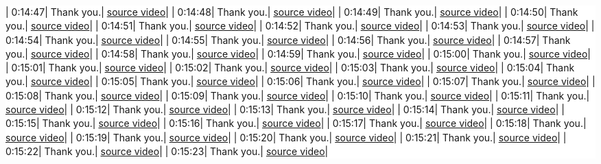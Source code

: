 | 0:14:47| Thank you.| [source video](https://archive.org/details/beerbrd080520?start=887)|
| 0:14:48| Thank you.| [source video](https://archive.org/details/beerbrd080520?start=888)|
| 0:14:49| Thank you.| [source video](https://archive.org/details/beerbrd080520?start=889)|
| 0:14:50| Thank you.| [source video](https://archive.org/details/beerbrd080520?start=890)|
| 0:14:51| Thank you.| [source video](https://archive.org/details/beerbrd080520?start=891)|
| 0:14:52| Thank you.| [source video](https://archive.org/details/beerbrd080520?start=892)|
| 0:14:53| Thank you.| [source video](https://archive.org/details/beerbrd080520?start=893)|
| 0:14:54| Thank you.| [source video](https://archive.org/details/beerbrd080520?start=894)|
| 0:14:55| Thank you.| [source video](https://archive.org/details/beerbrd080520?start=895)|
| 0:14:56| Thank you.| [source video](https://archive.org/details/beerbrd080520?start=896)|
| 0:14:57| Thank you.| [source video](https://archive.org/details/beerbrd080520?start=897)|
| 0:14:58| Thank you.| [source video](https://archive.org/details/beerbrd080520?start=898)|
| 0:14:59| Thank you.| [source video](https://archive.org/details/beerbrd080520?start=899)|
| 0:15:00| Thank you.| [source video](https://archive.org/details/beerbrd080520?start=900)|
| 0:15:01| Thank you.| [source video](https://archive.org/details/beerbrd080520?start=901)|
| 0:15:02| Thank you.| [source video](https://archive.org/details/beerbrd080520?start=902)|
| 0:15:03| Thank you.| [source video](https://archive.org/details/beerbrd080520?start=903)|
| 0:15:04| Thank you.| [source video](https://archive.org/details/beerbrd080520?start=904)|
| 0:15:05| Thank you.| [source video](https://archive.org/details/beerbrd080520?start=905)|
| 0:15:06| Thank you.| [source video](https://archive.org/details/beerbrd080520?start=906)|
| 0:15:07| Thank you.| [source video](https://archive.org/details/beerbrd080520?start=907)|
| 0:15:08| Thank you.| [source video](https://archive.org/details/beerbrd080520?start=908)|
| 0:15:09| Thank you.| [source video](https://archive.org/details/beerbrd080520?start=909)|
| 0:15:10| Thank you.| [source video](https://archive.org/details/beerbrd080520?start=910)|
| 0:15:11| Thank you.| [source video](https://archive.org/details/beerbrd080520?start=911)|
| 0:15:12| Thank you.| [source video](https://archive.org/details/beerbrd080520?start=912)|
| 0:15:13| Thank you.| [source video](https://archive.org/details/beerbrd080520?start=913)|
| 0:15:14| Thank you.| [source video](https://archive.org/details/beerbrd080520?start=914)|
| 0:15:15| Thank you.| [source video](https://archive.org/details/beerbrd080520?start=915)|
| 0:15:16| Thank you.| [source video](https://archive.org/details/beerbrd080520?start=916)|
| 0:15:17| Thank you.| [source video](https://archive.org/details/beerbrd080520?start=917)|
| 0:15:18| Thank you.| [source video](https://archive.org/details/beerbrd080520?start=918)|
| 0:15:19| Thank you.| [source video](https://archive.org/details/beerbrd080520?start=919)|
| 0:15:20| Thank you.| [source video](https://archive.org/details/beerbrd080520?start=920)|
| 0:15:21| Thank you.| [source video](https://archive.org/details/beerbrd080520?start=921)|
| 0:15:22| Thank you.| [source video](https://archive.org/details/beerbrd080520?start=922)|
| 0:15:23| Thank you.| [source video](https://archive.org/details/beerbrd080520?start=923)|
